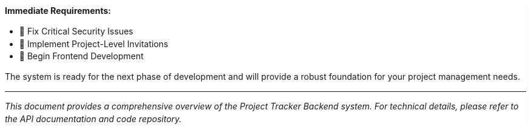 **Immediate Requirements:**
- 🔧 Fix Critical Security Issues
- 🔧 Implement Project-Level Invitations
- 🔧 Begin Frontend Development

The system is ready for the next phase of development and will provide a robust foundation for your project management needs.

---

*This document provides a comprehensive overview of the Project Tracker Backend system. For technical details, please refer to the API documentation and code repository.*
